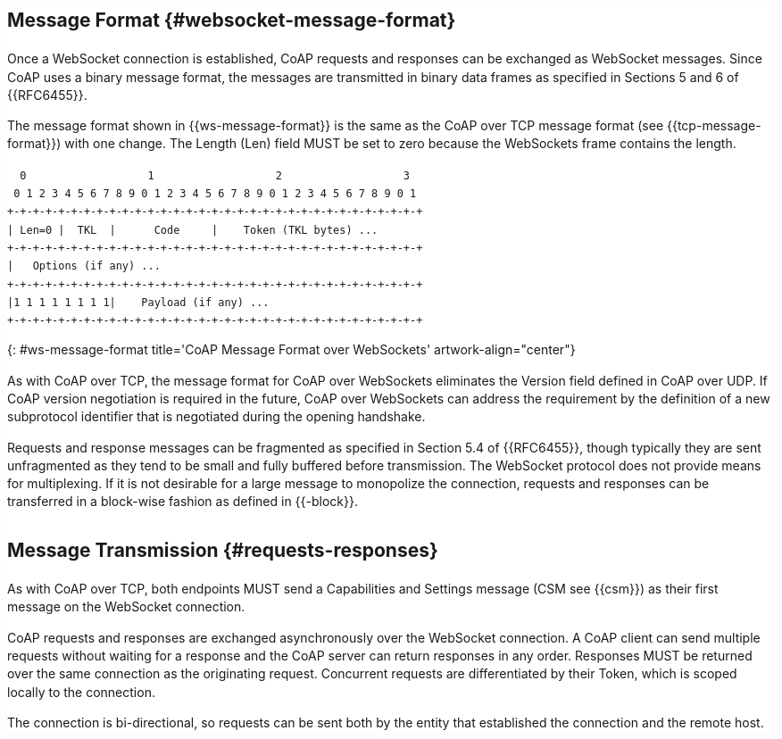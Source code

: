 
## Message Format {#websocket-message-format}

Once a WebSocket connection is established, CoAP requests and
responses can be exchanged as WebSocket messages. Since CoAP uses a
binary message format, the messages are transmitted in binary data
frames as specified in Sections 5 and 6 of {{RFC6455}}.

The message format shown in {{ws-message-format}} is the same as the CoAP
over TCP message format (see {{tcp-message-format}}) with one change. The
Length (Len) field MUST be set to zero because the WebSockets frame contains
the length.

~~~~
  0                   1                   2                   3
 0 1 2 3 4 5 6 7 8 9 0 1 2 3 4 5 6 7 8 9 0 1 2 3 4 5 6 7 8 9 0 1
+-+-+-+-+-+-+-+-+-+-+-+-+-+-+-+-+-+-+-+-+-+-+-+-+-+-+-+-+-+-+-+-+
| Len=0 |  TKL  |      Code     |    Token (TKL bytes) ...
+-+-+-+-+-+-+-+-+-+-+-+-+-+-+-+-+-+-+-+-+-+-+-+-+-+-+-+-+-+-+-+-+
|   Options (if any) ...
+-+-+-+-+-+-+-+-+-+-+-+-+-+-+-+-+-+-+-+-+-+-+-+-+-+-+-+-+-+-+-+-+
|1 1 1 1 1 1 1 1|    Payload (if any) ...
+-+-+-+-+-+-+-+-+-+-+-+-+-+-+-+-+-+-+-+-+-+-+-+-+-+-+-+-+-+-+-+-+
~~~~
{: #ws-message-format title='CoAP Message Format over WebSockets' artwork-align="center"}

As with CoAP over TCP, the message format for CoAP over WebSockets
eliminates the Version field defined in CoAP over UDP. If CoAP version
negotiation is required in the future, CoAP over WebSockets can address
the requirement by the definition of a new subprotocol identifier that is
negotiated during the opening handshake.

Requests and response messages can be fragmented as specified in
Section 5.4 of {{RFC6455}}, though typically they are sent unfragmented
as they tend to be small and fully buffered before transmission. The WebSocket
protocol does not provide means for multiplexing. If it is not desirable for a
large message to monopolize the connection, requests and responses can be
transferred in a block-wise fashion as defined in {{-block}}.

## Message Transmission {#requests-responses}

As with CoAP over TCP, both endpoints MUST send a Capabilities
and Settings message (CSM see {{csm}}) as their first message on the WebSocket connection.

CoAP requests and responses are exchanged asynchronously over the
WebSocket connection. A CoAP client can send multiple requests
without waiting for a response and the CoAP server can return
responses in any order. Responses MUST be returned over the same
connection as the originating request. Concurrent requests are
differentiated by their Token, which is scoped locally to the
connection.

The connection is bi-directional, so requests can be sent both by
the entity that established the connection and the remote host.
